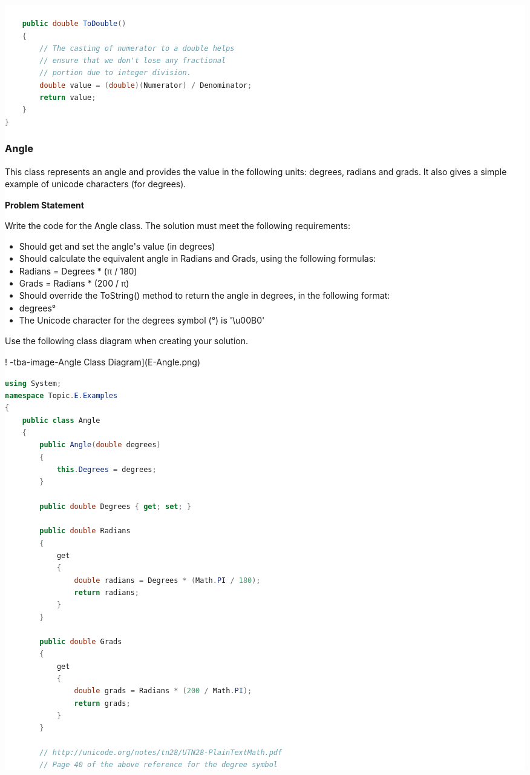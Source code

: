 ```csharp

    public double ToDouble()
    {
        // The casting of numerator to a double helps
        // ensure that we don't lose any fractional
        // portion due to integer division.
        double value = (double)(Numerator) / Denominator;
        return value;
    }
}
```

### Angle

This class represents an angle and provides the value in the following units: degrees, radians and grads. It also gives a simple example of unicode characters (for degrees).

**Problem Statement**

Write the code for the Angle class. The solution must meet the following requirements:

* Should get and set the angle's value (in degrees)
* Should calculate the equivalent angle in Radians and Grads, using the following formulas:
* Radians = Degrees * (π / 180)
* Grads = Radians * (200 / π)
* Should override the ToString() method to return the angle in degrees, in the following format:
* degrees°
* The Unicode character for the degrees symbol (°) is '\u00B0'

Use the following class diagram when creating your solution.

! -tba-image-Angle Class Diagram](E-Angle.png)

```csharp
using System;
namespace Topic.E.Examples
{
    public class Angle
    {
        public Angle(double degrees)
        {
            this.Degrees = degrees;
        }

        public double Degrees { get; set; }

        public double Radians
        {
            get
            {
                double radians = Degrees * (Math.PI / 180);
                return radians;
            }
        }

        public double Grads
        {
            get
            {
                double grads = Radians * (200 / Math.PI);
                return grads;
            }
        }

        // http://unicode.org/notes/tn28/UTN28-PlainTextMath.pdf
        // Page 40 of the above reference for the degree symbol
```